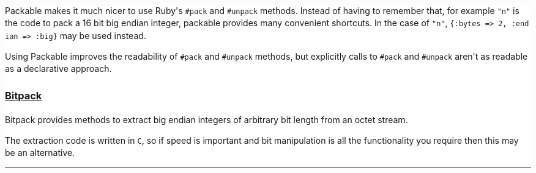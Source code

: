 Packable makes it much nicer to use Ruby's `#pack` and `#unpack`
methods.  Instead of having to remember that, for example `"n"` is the
code to pack a 16 bit big endian integer, packable provides many
convenient shortcuts.  In the case of `"n"`, `{:bytes => 2, :endian => :big}`
may be used instead.

Using Packable improves the readability of `#pack` and `#unpack`
methods, but explicitly calls to `#pack` and `#unpack` aren't as
readable as a declarative approach.

### [Bitpack](http://rubyforge.org/projects/bitpack)

Bitpack provides methods to extract big endian integers of arbitrary bit
length from an octet stream.

The extraction code is written in `C`, so if speed is important and bit
manipulation is all the functionality you require then this may be an
alternative.

---------------------------------------------------------------------------
